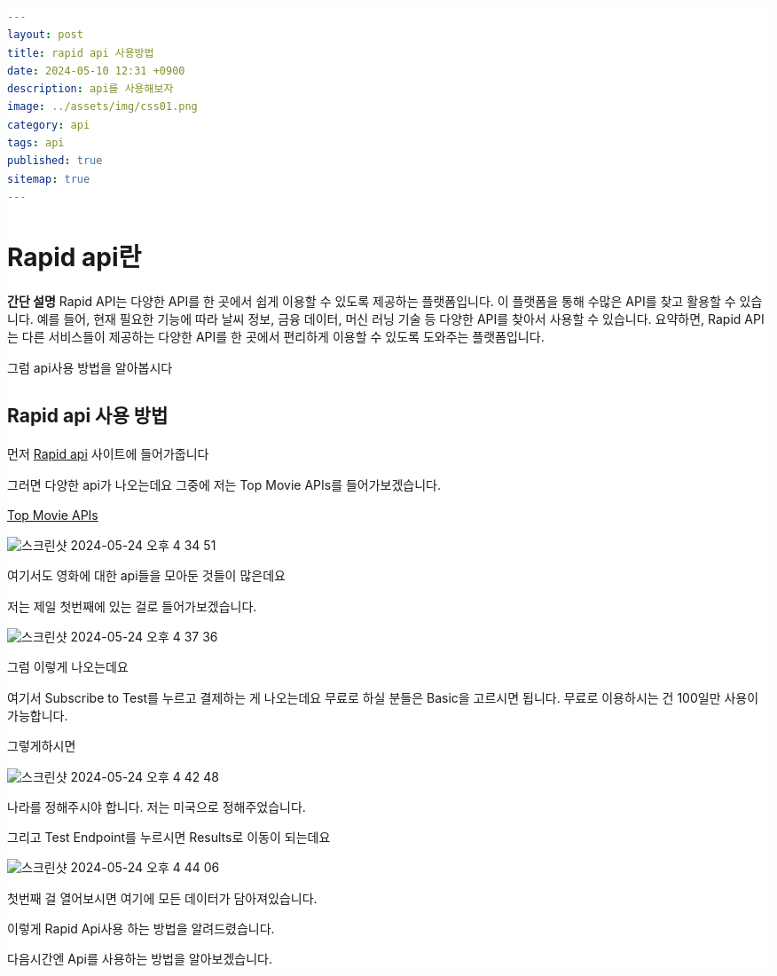 ```yaml
---
layout: post
title: rapid api 사용방법
date: 2024-05-10 12:31 +0900
description: api를 사용해보자
image: ../assets/img/css01.png
category: api
tags: api
published: true
sitemap: true
---
```




# Rapid api란

**간단 설명**
Rapid API는 다양한 API를 한 곳에서 쉽게 이용할 수 있도록 제공하는 플랫폼입니다. 이 플랫폼을 통해 수많은 API를 찾고 활용할 수 있습니다. 예를 들어, 현재 필요한 기능에 따라 날씨 정보, 금융 데이터, 머신 러닝 기술 등 다양한 API를 찾아서 사용할 수 있습니다. 요약하면, Rapid API는 다른 서비스들이 제공하는 다양한 API를 한 곳에서 편리하게 이용할 수 있도록 도와주는 플랫폼입니다.

그럼 api사용 방법을 알아봅시다

## Rapid api 사용 방법

먼저 [Rapid api](https://rapidapi.com/) 사이트에 들어가줍니다

그러면 다양한 api가 나오는데요 그중에 저는 Top Movie APIs를 들어가보겠습니다.

[Top Movie APIs](https://rapidapi.com/collection/movie-apis)

<img width="1449" alt="스크린샷 2024-05-24 오후 4 34 51" src="https://github.com/skadbstj12/class2024/assets/163810643/8aec8aae-37ab-42c0-816f-7cea2b3b0873">

여기서도 영화에 대한 api들을 모아둔 것들이 많은데요

저는 제일 첫번째에 있는 걸로 들어가보겠습니다.

<img width="729" alt="스크린샷 2024-05-24 오후 4 37 36" src="https://github.com/skadbstj12/class2024/assets/163810643/c9e9bdf4-71aa-4bee-b0dd-ccbb8483da0d">

그럼 이렇게 나오는데요

여기서 Subscribe to Test를 누르고 결제하는 게 나오는데요 무료로 하실 분들은 Basic을 고르시면 됩니다.
무료로 이용하시는 건 100일만 사용이 가능합니다.

그렇게하시면 


<img width="537" alt="스크린샷 2024-05-24 오후 4 42 48" src="https://github.com/skadbstj12/class2024/assets/163810643/bf56d058-d98f-4df9-8997-ba6acd36596a">

나라를 정해주시야 합니다.
저는 미국으로 정해주었습니다.

그리고 Test Endpoint를 누르시면 Results로 이동이 되는데요 

<img width="969" alt="스크린샷 2024-05-24 오후 4 44 06" src="https://github.com/skadbstj12/class2024/assets/163810643/d662a4d9-12c3-4fcb-8106-9ffe8cae492a">

첫번째 걸 열어보시면 여기에 모든 데이터가 담아져있습니다.

이렇게 Rapid Api사용 하는 방법을 알려드렸습니다.

다음시간엔 Api를 사용하는 방법을 알아보겠습니다.

